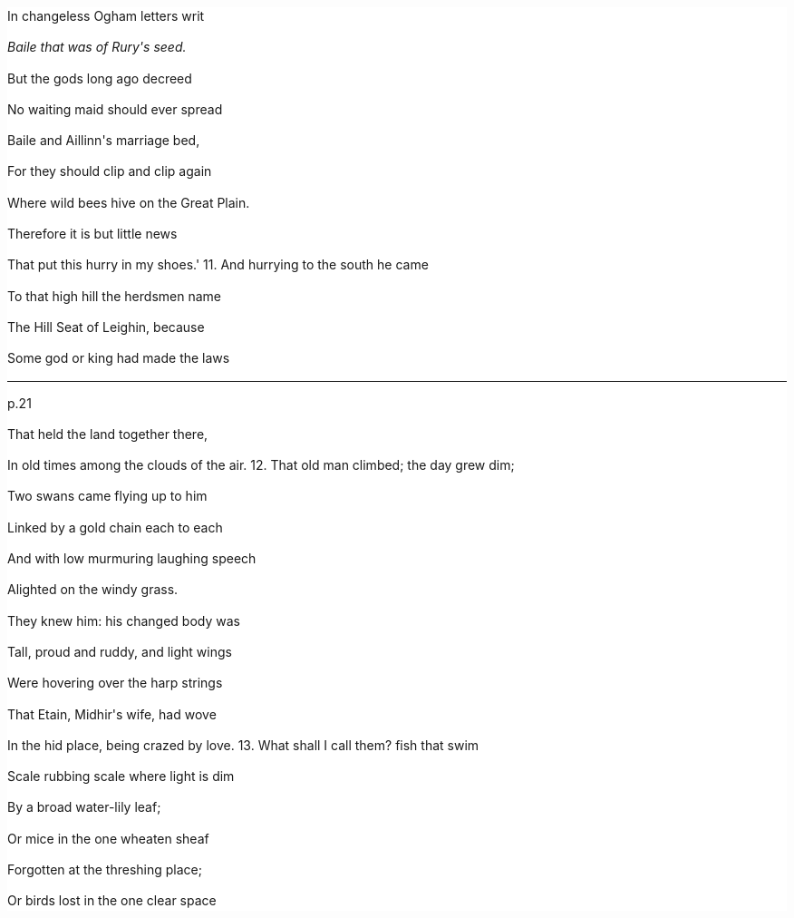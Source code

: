 In changeless Ogham letters writ
  
*Baile that was of Rury's seed.*
  
But the gods long ago decreed
  
No waiting maid should ever spread
  
Baile and Aillinn's marriage bed,
  
For they should clip and clip again
  
Where wild bees hive on the Great Plain.
  
Therefore it is but little news
  
That put this hurry in my shoes.'
11. And hurrying to the south he came
  
To that high hill the herdsmen name
  
The Hill Seat of Leighin, because
  
Some god or king had made the laws


---

p.21


That held the land together there,
  
In old times among the clouds of the air.
12. That old man climbed; the day grew dim;
  
Two swans came flying up to him
  
Linked by a gold chain each to each
  
And with low murmuring laughing speech
  
Alighted on the windy grass.
  
They knew him: his changed body was
  
Tall, proud and ruddy, and light wings
  
Were hovering over the harp strings
  
That Etain, Midhir's wife, had wove
  
In the hid place, being crazed by love.
13. What shall I call them? fish that swim
  
Scale rubbing scale where light is dim
  
By a broad water-lily leaf;
  
Or mice in the one wheaten sheaf
  
Forgotten at the threshing place;
  
Or birds lost in the one clear space
  
